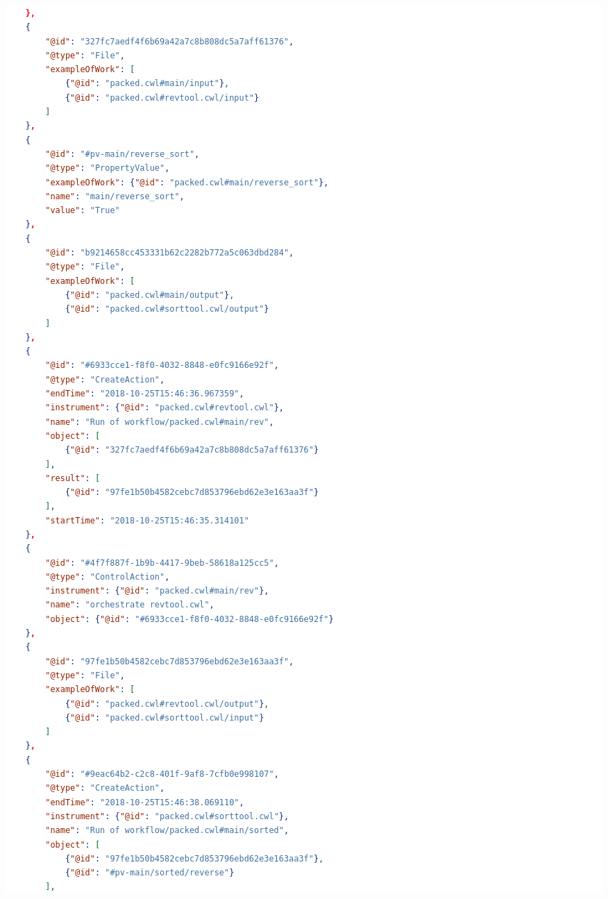 ```json
    },
    {
        "@id": "327fc7aedf4f6b69a42a7c8b808dc5a7aff61376",
        "@type": "File",
        "exampleOfWork": [
            {"@id": "packed.cwl#main/input"},
            {"@id": "packed.cwl#revtool.cwl/input"}
        ]
    },
    {
        "@id": "#pv-main/reverse_sort",
        "@type": "PropertyValue",
        "exampleOfWork": {"@id": "packed.cwl#main/reverse_sort"},
        "name": "main/reverse_sort",
        "value": "True"
    },
    {
        "@id": "b9214658cc453331b62c2282b772a5c063dbd284",
        "@type": "File",
        "exampleOfWork": [
            {"@id": "packed.cwl#main/output"},
            {"@id": "packed.cwl#sorttool.cwl/output"}
        ]
    },
    {
        "@id": "#6933cce1-f8f0-4032-8848-e0fc9166e92f",
        "@type": "CreateAction",
        "endTime": "2018-10-25T15:46:36.967359",
        "instrument": {"@id": "packed.cwl#revtool.cwl"},
        "name": "Run of workflow/packed.cwl#main/rev",
        "object": [
            {"@id": "327fc7aedf4f6b69a42a7c8b808dc5a7aff61376"}
        ],
        "result": [
            {"@id": "97fe1b50b4582cebc7d853796ebd62e3e163aa3f"}
        ],
        "startTime": "2018-10-25T15:46:35.314101"
    },
    {
        "@id": "#4f7f887f-1b9b-4417-9beb-58618a125cc5",
        "@type": "ControlAction",
        "instrument": {"@id": "packed.cwl#main/rev"},
        "name": "orchestrate revtool.cwl",
        "object": {"@id": "#6933cce1-f8f0-4032-8848-e0fc9166e92f"}
    },
    {
        "@id": "97fe1b50b4582cebc7d853796ebd62e3e163aa3f",
        "@type": "File",
        "exampleOfWork": [
            {"@id": "packed.cwl#revtool.cwl/output"},
            {"@id": "packed.cwl#sorttool.cwl/input"}
        ]
    },
    {
        "@id": "#9eac64b2-c2c8-401f-9af8-7cfb0e998107",
        "@type": "CreateAction",
        "endTime": "2018-10-25T15:46:38.069110",
        "instrument": {"@id": "packed.cwl#sorttool.cwl"},
        "name": "Run of workflow/packed.cwl#main/sorted",
        "object": [
            {"@id": "97fe1b50b4582cebc7d853796ebd62e3e163aa3f"},
            {"@id": "#pv-main/sorted/reverse"}
        ],
```